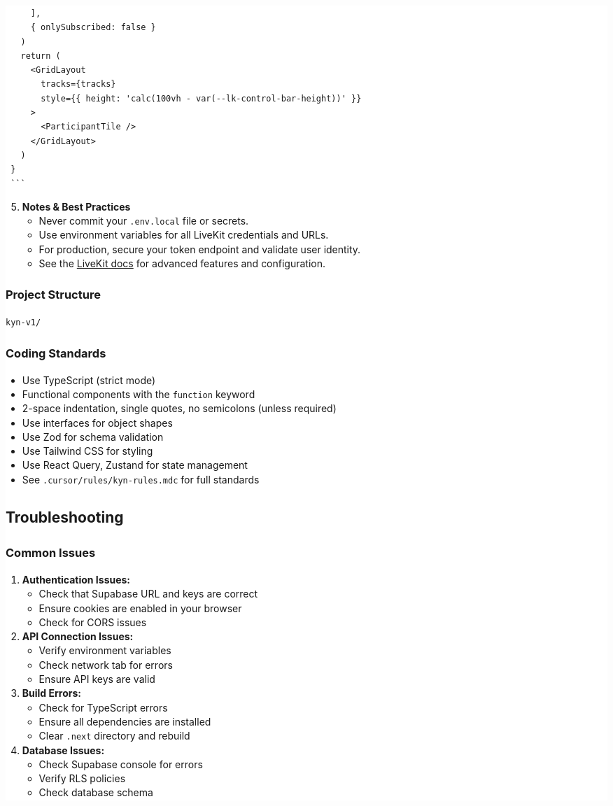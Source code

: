          ],
         { onlySubscribed: false }
       )
       return (
         <GridLayout
           tracks={tracks}
           style={{ height: 'calc(100vh - var(--lk-control-bar-height))' }}
         >
           <ParticipantTile />
         </GridLayout>
       )
     }
     ```
5. **Notes & Best Practices**
   - Never commit your `.env.local` file or secrets.
   - Use environment variables for all LiveKit credentials and URLs.
   - For production, secure your token endpoint and validate user identity.
   - See the [LiveKit docs](https://docs.livekit.io/) for advanced features and configuration.

### Project Structure

```
kyn-v1/

```

### Coding Standards

- Use TypeScript (strict mode)
- Functional components with the `function` keyword
- 2-space indentation, single quotes, no semicolons (unless required)
- Use interfaces for object shapes
- Use Zod for schema validation
- Use Tailwind CSS for styling
- Use React Query, Zustand for state management
- See `.cursor/rules/kyn-rules.mdc` for full standards

## Troubleshooting

### Common Issues

1. **Authentication Issues:**
   - Check that Supabase URL and keys are correct
   - Ensure cookies are enabled in your browser
   - Check for CORS issues
2. **API Connection Issues:**
   - Verify environment variables
   - Check network tab for errors
   - Ensure API keys are valid
3. **Build Errors:**
   - Check for TypeScript errors
   - Ensure all dependencies are installed
   - Clear `.next` directory and rebuild
4. **Database Issues:**
   - Check Supabase console for errors
   - Verify RLS policies
   - Check database schema
